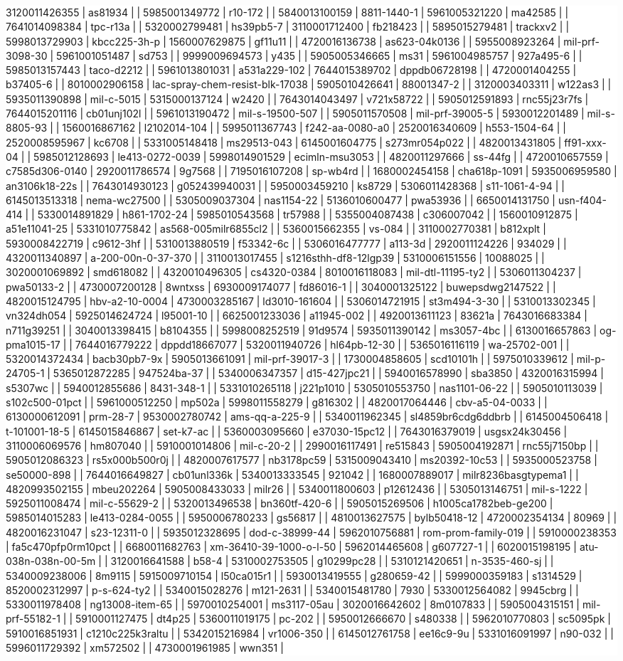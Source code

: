 3120011426355 | as81934 |  | 5985001349772 | r10-172 |  | 5840013100159 | 8811-1440-1 | 
5961005321220 | ma42585 |  | 7641014098384 | tpc-r13a |  | 5320002799481 | hs39pb5-7 | 
3110001712400 | fb218423 |  | 5895015279481 | trackxv2 |  | 5998013729903 | kbcc225-3h-p | 
1560007629875 | gf11u11 |  | 4720016136738 | as623-04k0136 |  | 5955008923264 | mil-prf-3098-30 | 
5961001051487 | sd753 |  | 9999009694573 | y435 |  | 5905005346665 | ms31 | 
5961004985757 | 927a495-6 |  | 5985013157443 | taco-d2212 |  | 5961013801031 | a531a229-102 | 
7644015389702 | dppdb06728198 |  | 4720001404255 | b37405-6 |  | 8010002906158 | lac-spray-chem-resist-blk-17038 | 
5905010426641 | 88001347-2 |  | 3120003403311 | w122as3 |  | 5935011390898 | mil-c-5015 | 
5315000137124 | w2420 |  | 7643014043497 | v721x58722 |  | 5905012591893 | rnc55j23r7fs | 
7644015201116 | cb01unj102l |  | 5961013190472 | mil-s-19500-507 |  | 5905011570508 | mil-prf-39005-5 | 
5930012201489 | mil-s-8805-93 |  | 1560016867162 | l2102014-104 |  | 5995011367743 | f242-aa-0080-a0 | 
2520016340609 | h553-1504-64 |  | 2520008595967 | kc6708 |  | 5331005148418 | ms29513-043 | 
6145001604775 | s273mr054p022 |  | 4820013431805 | ff91-xxx-04 |  | 5985012128693 | le413-0272-0039 | 
5998014901529 | ecimln-msu3053 |  | 4820011297666 | ss-44fg |  | 4720010657559 | c7585d306-0140 | 
2920011786574 | 9g7568 |  | 7195016107208 | sp-wb4rd |  | 1680002454158 | cha618p-1091 | 
5935006959580 | an3106k18-22s |  | 7643014930123 | g052439940031 |  | 5950003459210 | ks8729 | 
5306011428368 | s11-1061-4-94 |  | 6145013513318 | nema-wc27500 |  | 5305009037304 | nas1154-22 | 
5136010600477 | pwa53936 |  | 6650014131750 | usn-f404-414 |  | 5330014891829 | h861-1702-24 | 
5985010543568 | tr57988 |  | 5355004087438 | c306007042 |  | 1560010912875 | a51e11041-25 | 
5331010775842 | as568-005milr6855cl2 |  | 5360015662355 | vs-084 |  | 3110002770381 | b812xplt | 
5930008422719 | c9612-3hf |  | 5310013880519 | f53342-6c |  | 5306016477777 | a113-3d | 
2920011124226 | 934029 |  | 4320011340897 | a-200-00n-0-37-370 |  | 3110013017455 | s1216sthh-df8-12lgp39 | 
5310006151556 | 10088025 |  | 3020001069892 | smd618082 |  | 4320010496305 | cs4320-0384 | 
8010016118083 | mil-dtl-11195-ty2 |  | 5306011304237 | pwa50133-2 |  | 4730007200128 | 8wntxss | 
6930009174077 | fd86016-1 |  | 3040001325122 | buwepsdwg2147522 |  | 4820015124795 | hbv-a2-10-0004 | 
4730003285167 | ld3010-161604 |  | 5306014721915 | st3m494-3-30 |  | 5310013302345 | vn324dh054 | 
5925014624724 | l95001-10 |  | 6625001233036 | a11945-002 |  | 4920013611123 | 83621a | 
7643016683384 | n711g39251 |  | 3040013398415 | b8104355 |  | 5998008252519 | 91d9574 | 
5935011390142 | ms3057-4bc |  | 6130016657863 | og-pma1015-17 |  | 7644016779222 | dppdd18667077 | 
5320011940726 | hl64pb-12-30 |  | 5365016116119 | wa-25702-001 |  | 5320014372434 | bacb30pb7-9x | 
5905013661091 | mil-prf-39017-3 |  | 1730004858605 | scd10101h |  | 5975010339612 | mil-p-24705-1 | 
5365012872285 | 947524ba-37 |  | 5340006347357 | d15-427jpc21 |  | 5940016578990 | sba3850 | 
4320016315994 | s5307wc |  | 5940012855686 | 8431-348-1 |  | 5331010265118 | j221p1010 | 
5305010553750 | nas1101-06-22 |  | 5905010113039 | s102c500-01pct |  | 5961000512250 | mp502a | 
5998011558279 | g816302 |  | 4820017064446 | cbv-a5-04-0033 |  | 6130000612091 | prm-28-7 | 
9530002780742 | ams-qq-a-225-9 |  | 5340011962345 | sl4859br6cdg6ddbrb |  | 6145004506418 | t-101001-18-5 | 
6145015846867 | set-k7-ac |  | 5360003095660 | e37030-15pc12 |  | 7643016379019 | usgsx24k30456 | 
3110006069576 | hm807040 |  | 5910001014806 | mil-c-20-2 |  | 2990016117491 | re515843 | 
5905004192871 | rnc55j7150bp |  | 5905012086323 | rs5x000b500r0j |  | 4820007617577 | nb3178pc59 | 
5315009043410 | ms20392-10c53 |  | 5935000523758 | se50000-898 |  | 7644016649827 | cb01unl336k | 
5340013333545 | 921042 |  | 1680007889017 | milr8236basgtypema1 |  | 4820993502155 | mbeu202264 | 
5905008433033 | milr26 |  | 5340011800603 | p12612436 |  | 5305013146751 | mil-s-1222 | 
5925011008474 | mil-c-55629-2 |  | 5320013496538 | bn360tf-420-6 |  | 5905015269506 | h1005ca1782beb-ge200 | 
5985014015283 | le413-0284-0055 |  | 5950006780233 | gs56817 |  | 4810013627575 | bylb50418-12 | 
4720002354134 | 80969 |  | 4820016231047 | s23-12311-0 |  | 5935012328695 | dod-c-38999-44 | 
5962010756881 | rom-prom-family-019 |  | 5910000238353 | fa5c470pfp0rm10pct |  | 6680011682763 | xm-36410-39-1000-o-l-50 | 
5962014465608 | g607727-1 |  | 6020015198195 | atu-038n-038n-00-5m |  | 3120016641588 | b58-4 | 
5310002753505 | g10299pc28 |  | 5310121420651 | n-3535-460-sj |  | 5340009238006 | 8m9115 | 
5915009710154 | l50ca015r1 |  | 5930013419555 | g280659-42 |  | 5999000359183 | s1314529 | 
8520002312997 | p-s-624-ty2 |  | 5340015028276 | m121-2631 |  | 5340015481780 | 7930 | 
5330012564082 | 9945cbrg |  | 5330011978408 | ng13008-item-65 |  | 5970010254001 | ms3117-05au | 
3020016642602 | 8m0107833 |  | 5905004315151 | mil-prf-55182-1 |  | 5910001127475 | dt4p25 | 
5360011019175 | pc-202 |  | 5950012666670 | s480338 |  | 5962010770803 | sc5095pk | 
5910016851931 | c1210c225k3raltu |  | 5342015216984 | vr1006-350 |  | 6145012761758 | ee16c9-9u | 
5331016091997 | n90-032 |  | 5996011729392 | xm572502 |  | 4730001961985 | wwn351 | 